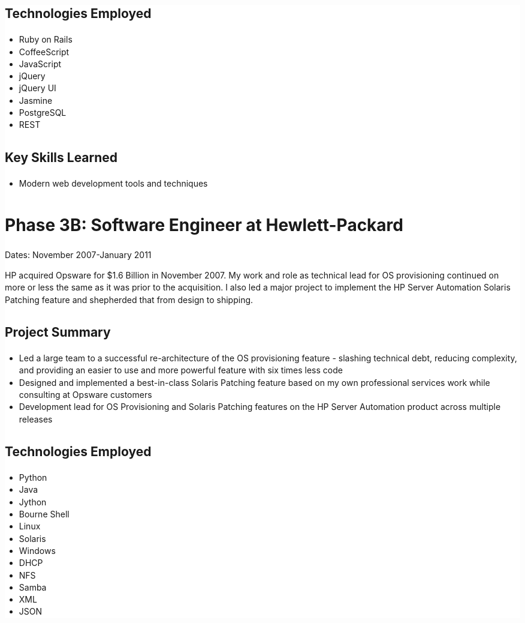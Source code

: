 ## Technologies Employed

* Ruby on Rails
* CoffeeScript
* JavaScript
* jQuery
* jQuery UI
* Jasmine
* PostgreSQL
* REST

## Key Skills Learned

* Modern web development tools and techniques



# Phase 3B: Software Engineer at Hewlett-Packard

Dates: November 2007-January 2011

HP acquired Opsware for $1.6 Billion in November 2007. My work and role as
technical lead for OS provisioning continued on more or less the same as it
was prior to the acquisition. I also led a major project to implement the HP
Server Automation Solaris Patching feature and shepherded that from design
to shipping.

## Project Summary

* Led a large team to a successful re-architecture of the OS provisioning feature - slashing technical debt, reducing complexity, and providing an easier to use and more powerful feature with six times less code
* Designed and implemented a best-in-class Solaris Patching feature based on my own professional services work while consulting at Opsware customers
* Development lead for OS Provisioning and Solaris Patching features on the HP Server Automation product across multiple releases

## Technologies Employed

* Python
* Java
* Jython
* Bourne Shell
* Linux
* Solaris
* Windows
* DHCP
* NFS
* Samba
* XML
* JSON
